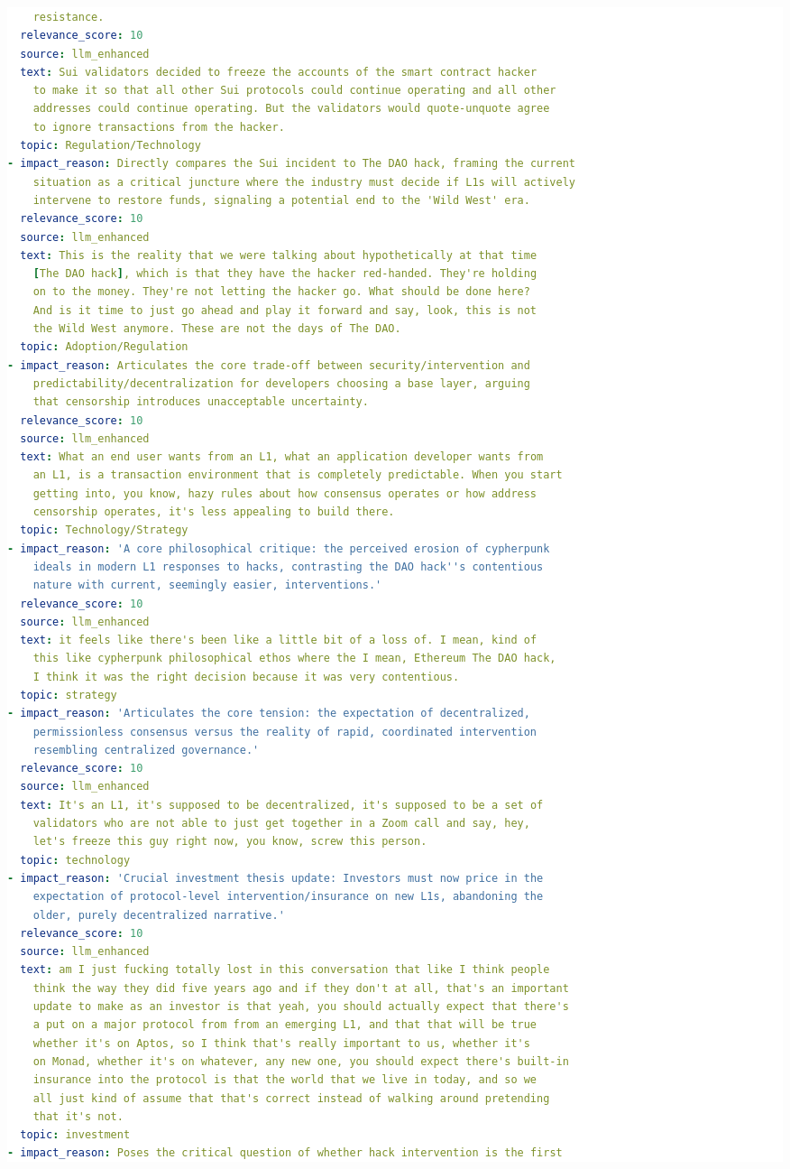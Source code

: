 ```yaml
    resistance.
  relevance_score: 10
  source: llm_enhanced
  text: Sui validators decided to freeze the accounts of the smart contract hacker
    to make it so that all other Sui protocols could continue operating and all other
    addresses could continue operating. But the validators would quote-unquote agree
    to ignore transactions from the hacker.
  topic: Regulation/Technology
- impact_reason: Directly compares the Sui incident to The DAO hack, framing the current
    situation as a critical juncture where the industry must decide if L1s will actively
    intervene to restore funds, signaling a potential end to the 'Wild West' era.
  relevance_score: 10
  source: llm_enhanced
  text: This is the reality that we were talking about hypothetically at that time
    [The DAO hack], which is that they have the hacker red-handed. They're holding
    on to the money. They're not letting the hacker go. What should be done here?
    And is it time to just go ahead and play it forward and say, look, this is not
    the Wild West anymore. These are not the days of The DAO.
  topic: Adoption/Regulation
- impact_reason: Articulates the core trade-off between security/intervention and
    predictability/decentralization for developers choosing a base layer, arguing
    that censorship introduces unacceptable uncertainty.
  relevance_score: 10
  source: llm_enhanced
  text: What an end user wants from an L1, what an application developer wants from
    an L1, is a transaction environment that is completely predictable. When you start
    getting into, you know, hazy rules about how consensus operates or how address
    censorship operates, it's less appealing to build there.
  topic: Technology/Strategy
- impact_reason: 'A core philosophical critique: the perceived erosion of cypherpunk
    ideals in modern L1 responses to hacks, contrasting the DAO hack''s contentious
    nature with current, seemingly easier, interventions.'
  relevance_score: 10
  source: llm_enhanced
  text: it feels like there's been like a little bit of a loss of. I mean, kind of
    this like cypherpunk philosophical ethos where the I mean, Ethereum The DAO hack,
    I think it was the right decision because it was very contentious.
  topic: strategy
- impact_reason: 'Articulates the core tension: the expectation of decentralized,
    permissionless consensus versus the reality of rapid, coordinated intervention
    resembling centralized governance.'
  relevance_score: 10
  source: llm_enhanced
  text: It's an L1, it's supposed to be decentralized, it's supposed to be a set of
    validators who are not able to just get together in a Zoom call and say, hey,
    let's freeze this guy right now, you know, screw this person.
  topic: technology
- impact_reason: 'Crucial investment thesis update: Investors must now price in the
    expectation of protocol-level intervention/insurance on new L1s, abandoning the
    older, purely decentralized narrative.'
  relevance_score: 10
  source: llm_enhanced
  text: am I just fucking totally lost in this conversation that like I think people
    think the way they did five years ago and if they don't at all, that's an important
    update to make as an investor is that yeah, you should actually expect that there's
    a put on a major protocol from from an emerging L1, and that that will be true
    whether it's on Aptos, so I think that's really important to us, whether it's
    on Monad, whether it's on whatever, any new one, you should expect there's built-in
    insurance into the protocol is that the world that we live in today, and so we
    all just kind of assume that that's correct instead of walking around pretending
    that it's not.
  topic: investment
- impact_reason: Poses the critical question of whether hack intervention is the first
```